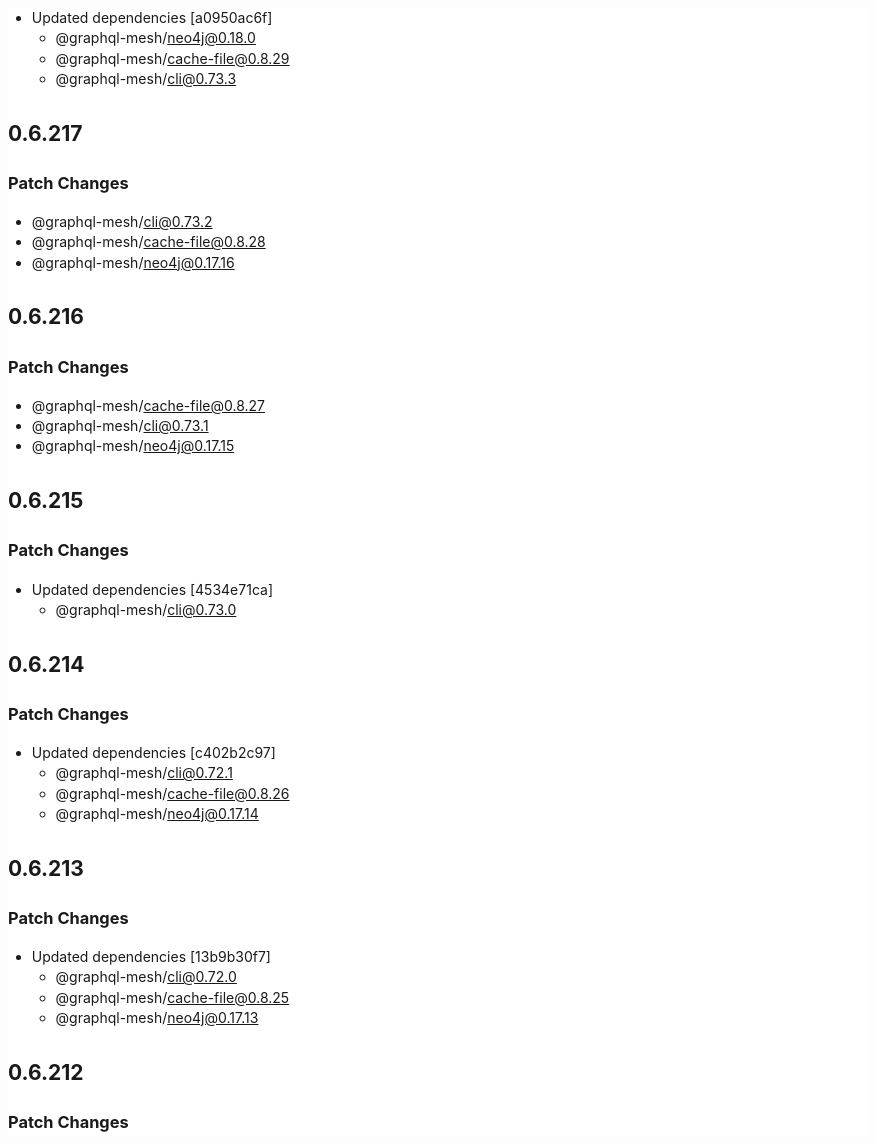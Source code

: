 - Updated dependencies [a0950ac6f]
  - @graphql-mesh/neo4j@0.18.0
  - @graphql-mesh/cache-file@0.8.29
  - @graphql-mesh/cli@0.73.3

## 0.6.217

### Patch Changes

- @graphql-mesh/cli@0.73.2
- @graphql-mesh/cache-file@0.8.28
- @graphql-mesh/neo4j@0.17.16

## 0.6.216

### Patch Changes

- @graphql-mesh/cache-file@0.8.27
- @graphql-mesh/cli@0.73.1
- @graphql-mesh/neo4j@0.17.15

## 0.6.215

### Patch Changes

- Updated dependencies [4534e71ca]
  - @graphql-mesh/cli@0.73.0

## 0.6.214

### Patch Changes

- Updated dependencies [c402b2c97]
  - @graphql-mesh/cli@0.72.1
  - @graphql-mesh/cache-file@0.8.26
  - @graphql-mesh/neo4j@0.17.14

## 0.6.213

### Patch Changes

- Updated dependencies [13b9b30f7]
  - @graphql-mesh/cli@0.72.0
  - @graphql-mesh/cache-file@0.8.25
  - @graphql-mesh/neo4j@0.17.13

## 0.6.212

### Patch Changes
